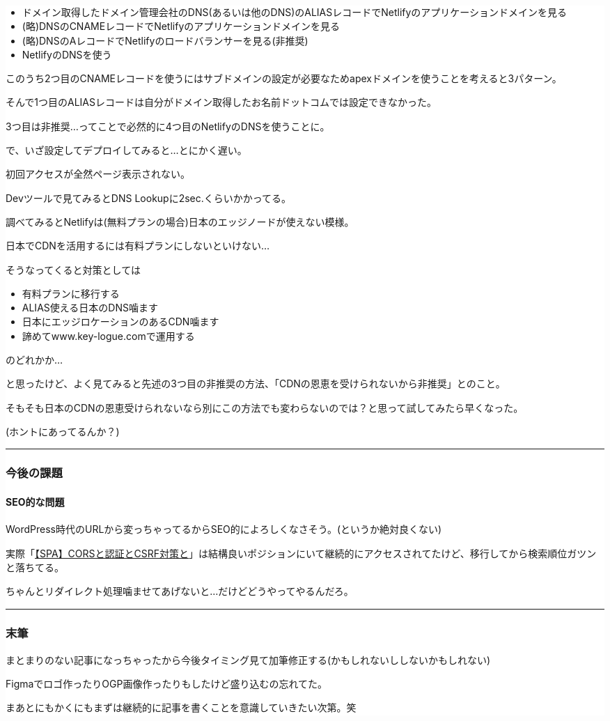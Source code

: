 - ドメイン取得したドメイン管理会社のDNS(あるいは他のDNS)のALIASレコードでNetlifyのアプリケーションドメインを見る
- (略)DNSのCNAMEレコードでNetlifyのアプリケーションドメインを見る
- (略)DNSのAレコードでNetlifyのロードバランサーを見る(非推奨)
- NetlifyのDNSを使う

このうち2つ目のCNAMEレコードを使うにはサブドメインの設定が必要なためapexドメインを使うことを考えると3パターン。

そんで1つ目のALIASレコードは自分がドメイン取得したお名前ドットコムでは設定できなかった。

3つ目は非推奨…ってことで必然的に4つ目のNetlifyのDNSを使うことに。

で、いざ設定してデプロイしてみると…とにかく遅い。

初回アクセスが全然ページ表示されない。

Devツールで見てみるとDNS Lookupに2sec.くらいかかってる。

調べてみるとNetlifyは(無料プランの場合)日本のエッジノードが使えない模様。

日本でCDNを活用するには有料プランにしないといけない…

そうなってくると対策としては

- 有料プランに移行する
- ALIAS使える日本のDNS噛ます
- 日本にエッジロケーションのあるCDN噛ます
- 諦めてwww.key-logue.comで運用する

のどれかか…

と思ったけど、よく見てみると先述の3つ目の非推奨の方法、「CDNの恩恵を受けられないから非推奨」とのこと。

そもそも日本のCDNの恩恵受けられないなら別にこの方法でも変わらないのでは？と思って試してみたら早くなった。

(ホントにあってるんか？)

---

### 今後の課題

#### SEO的な問題

WordPress時代のURLから変っちゃってるからSEO的によろしくなさそう。(というか絶対良くない)

実際「[【SPA】CORSと認証とCSRF対策と](https://key-logue.com/post/spa-cors-auth-csrf1/)」は結構良いポジションにいて継続的にアクセスされてたけど、移行してから検索順位ガツンと落ちてる。

ちゃんとリダイレクト処理噛ませてあげないと…だけどどうやってやるんだろ。

---

### 末筆

まとまりのない記事になっちゃったから今後タイミング見て加筆修正する(かもしれないししないかもしれない)

Figmaでロゴ作ったりOGP画像作ったりもしたけど盛り込むの忘れてた。

まあとにもかくにもまずは継続的に記事を書くことを意識していきたい次第。笑

<script async src="//iframely.net/embed.js" charset="utf-8"></script>
<script async src="https://platform.twitter.com/widgets.js" charset="utf-8"></script>

